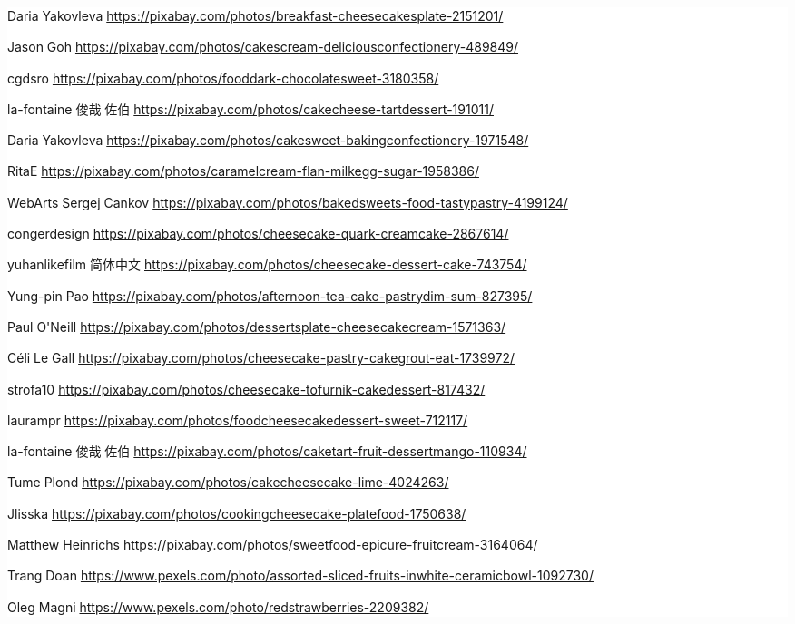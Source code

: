 Daria Yakovleva
https://pixabay.com/photos/breakfast-cheesecakesplate-2151201/

Jason Goh 
https://pixabay.com/photos/cakescream-deliciousconfectionery-489849/

cgdsro
https://pixabay.com/photos/fooddark-chocolatesweet-3180358/

la-fontaine 俊哉 佐伯
https://pixabay.com/photos/cakecheese-tartdessert-191011/

Daria Yakovleva
https://pixabay.com/photos/cakesweet-bakingconfectionery-1971548/

RitaE 
https://pixabay.com/photos/caramelcream-flan-milkegg-sugar-1958386/

WebArts
Sergej Cankov
https://pixabay.com/photos/bakedsweets-food-tastypastry-4199124/

congerdesign 
https://pixabay.com/photos/cheesecake-quark-creamcake-2867614/

yuhanlikefilm
简体中文
https://pixabay.com/photos/cheesecake-dessert-cake-743754/

Yung-pin Pao 
https://pixabay.com/photos/afternoon-tea-cake-pastrydim-sum-827395/

Paul O'Neill
https://pixabay.com/photos/dessertsplate-cheesecakecream-1571363/

Céli Le Gall 
https://pixabay.com/photos/cheesecake-pastry-cakegrout-eat-1739972/

strofa10
https://pixabay.com/photos/cheesecake-tofurnik-cakedessert-817432/

laurampr 
https://pixabay.com/photos/foodcheesecakedessert-sweet-712117/

la-fontaine 俊哉 佐伯
https://pixabay.com/photos/caketart-fruit-dessertmango-110934/

Tume Plond 
https://pixabay.com/photos/cakecheesecake-lime-4024263/

Jlisska
https://pixabay.com/photos/cookingcheesecake-platefood-1750638/

Matthew Heinrichs
https://pixabay.com/photos/sweetfood-epicure-fruitcream-3164064/

Trang Doan
https://www.pexels.com/photo/assorted-sliced-fruits-inwhite-ceramicbowl-1092730/

Oleg Magni 
https://www.pexels.com/photo/redstrawberries-2209382/
